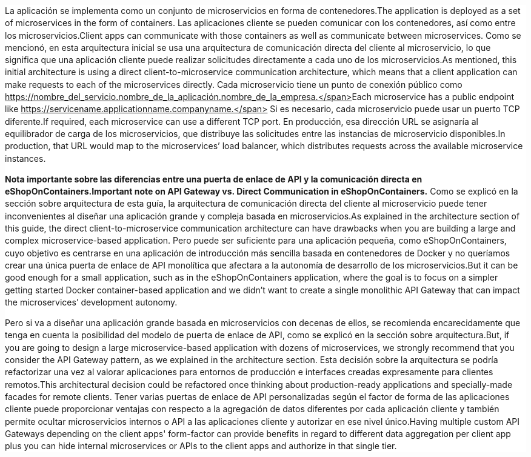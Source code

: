 <span data-ttu-id="63a02-160">La aplicación se implementa como un conjunto de microservicios en forma de contenedores.</span><span class="sxs-lookup"><span data-stu-id="63a02-160">The application is deployed as a set of microservices in the form of containers.</span></span> <span data-ttu-id="63a02-161">Las aplicaciones cliente se pueden comunicar con los contenedores, así como entre los microservicios.</span><span class="sxs-lookup"><span data-stu-id="63a02-161">Client apps can communicate with those containers as well as communicate between microservices.</span></span> <span data-ttu-id="63a02-162">Como se mencionó, en esta arquitectura inicial se usa una arquitectura de comunicación directa del cliente al microservicio, lo que significa que una aplicación cliente puede realizar solicitudes directamente a cada uno de los microservicios.</span><span class="sxs-lookup"><span data-stu-id="63a02-162">As mentioned, this initial architecture is using a direct client-to-microservice communication architecture, which means that a client application can make requests to each of the microservices directly.</span></span> <span data-ttu-id="63a02-163">Cada microservicio tiene un punto de conexión público como https://nombre_del_servicio.nombre_de_la_aplicación.nombre_de_la_empresa.</span><span class="sxs-lookup"><span data-stu-id="63a02-163">Each microservice has a public endpoint like https://servicename.applicationname.companyname.</span></span> <span data-ttu-id="63a02-164">Si es necesario, cada microservicio puede usar un puerto TCP diferente.</span><span class="sxs-lookup"><span data-stu-id="63a02-164">If required, each microservice can use a different TCP port.</span></span> <span data-ttu-id="63a02-165">En producción, esa dirección URL se asignaría al equilibrador de carga de los microservicios, que distribuye las solicitudes entre las instancias de microservicio disponibles.</span><span class="sxs-lookup"><span data-stu-id="63a02-165">In production, that URL would map to the microservices’ load balancer, which distributes requests across the available microservice instances.</span></span>

<span data-ttu-id="63a02-166">**Nota importante sobre las diferencias entre una puerta de enlace de API y la comunicación directa en eShopOnContainers.**</span><span class="sxs-lookup"><span data-stu-id="63a02-166">**Important note on API Gateway vs. Direct Communication in eShopOnContainers.**</span></span> <span data-ttu-id="63a02-167">Como se explicó en la sección sobre arquitectura de esta guía, la arquitectura de comunicación directa del cliente al microservicio puede tener inconvenientes al diseñar una aplicación grande y compleja basada en microservicios.</span><span class="sxs-lookup"><span data-stu-id="63a02-167">As explained in the architecture section of this guide, the direct client-to-microservice communication architecture can have drawbacks when you are building a large and complex microservice-based application.</span></span> <span data-ttu-id="63a02-168">Pero puede ser suficiente para una aplicación pequeña, como eShopOnContainers, cuyo objetivo es centrarse en una aplicación de introducción más sencilla basada en contenedores de Docker y no queríamos crear una única puerta de enlace de API monolítica que afectara a la autonomía de desarrollo de los microservicios.</span><span class="sxs-lookup"><span data-stu-id="63a02-168">But it can be good enough for a small application, such as in the eShopOnContainers application, where the goal is to focus on a simpler getting started Docker container-based application and we didn’t want to create a single monolithic API Gateway that can impact the microservices’ development autonomy.</span></span>

<span data-ttu-id="63a02-169">Pero si va a diseñar una aplicación grande basada en microservicios con decenas de ellos, se recomienda encarecidamente que tenga en cuenta la posibilidad del modelo de puerta de enlace de API, como se explicó en la sección sobre arquitectura.</span><span class="sxs-lookup"><span data-stu-id="63a02-169">But, if you are going to design a large microservice-based application with dozens of microservices, we strongly recommend that you consider the API Gateway pattern, as we explained in the architecture section.</span></span>
<span data-ttu-id="63a02-170">Esta decisión sobre la arquitectura se podría refactorizar una vez al valorar aplicaciones para entornos de producción e interfaces creadas expresamente para clientes remotos.</span><span class="sxs-lookup"><span data-stu-id="63a02-170">This architectural decision could be refactored once thinking about production-ready applications and specially-made facades for remote clients.</span></span> <span data-ttu-id="63a02-171">Tener varias puertas de enlace de API personalizadas según el factor de forma de las aplicaciones cliente puede proporcionar ventajas con respecto a la agregación de datos diferentes por cada aplicación cliente y también permite ocultar microservicios internos o API a las aplicaciones cliente y autorizar en ese nivel único.</span><span class="sxs-lookup"><span data-stu-id="63a02-171">Having multiple custom API Gateways depending on the client apps' form-factor can provide benefits in regard to different data aggregation per client app plus you can hide internal microservices or APIs to the client apps and authorize in that single tier.</span></span> 
